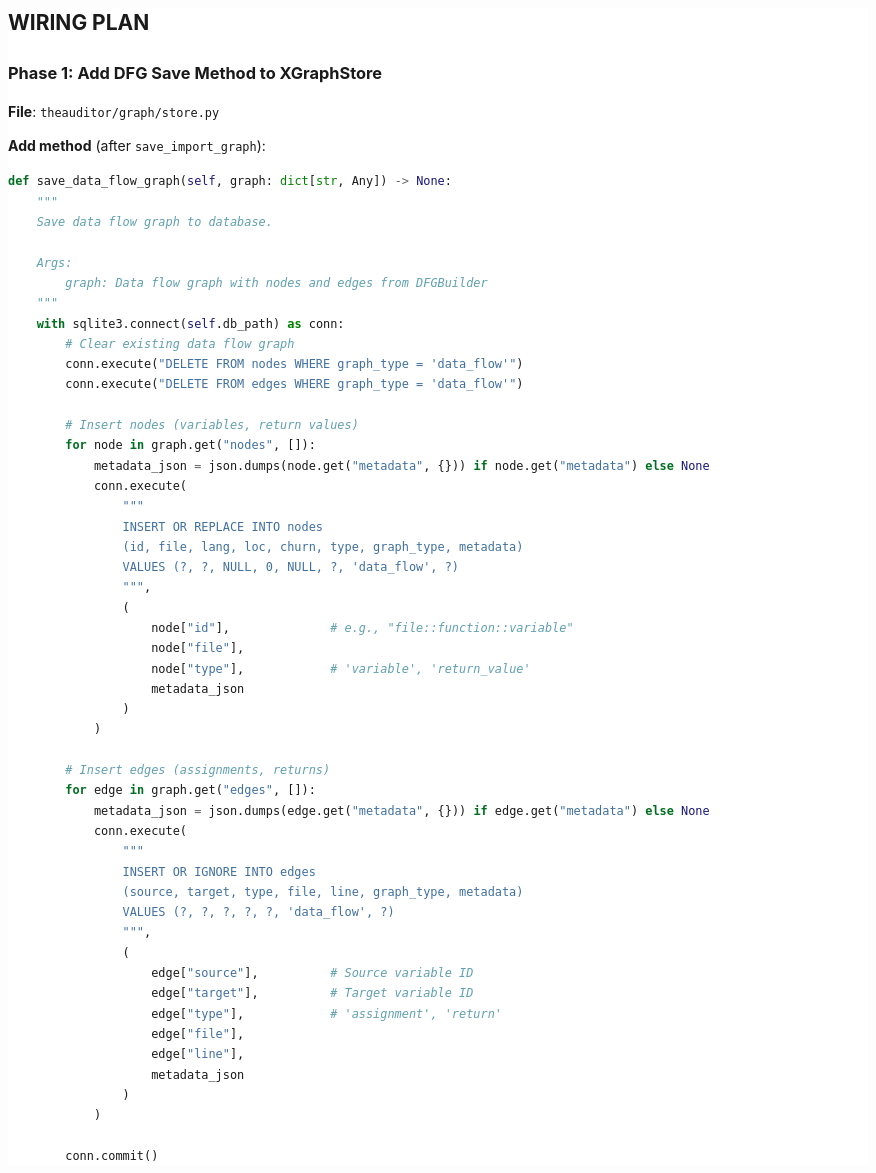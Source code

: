 ## WIRING PLAN

### Phase 1: Add DFG Save Method to XGraphStore

**File**: `theauditor/graph/store.py`

**Add method** (after `save_import_graph`):

```python
def save_data_flow_graph(self, graph: dict[str, Any]) -> None:
    """
    Save data flow graph to database.

    Args:
        graph: Data flow graph with nodes and edges from DFGBuilder
    """
    with sqlite3.connect(self.db_path) as conn:
        # Clear existing data flow graph
        conn.execute("DELETE FROM nodes WHERE graph_type = 'data_flow'")
        conn.execute("DELETE FROM edges WHERE graph_type = 'data_flow'")

        # Insert nodes (variables, return values)
        for node in graph.get("nodes", []):
            metadata_json = json.dumps(node.get("metadata", {})) if node.get("metadata") else None
            conn.execute(
                """
                INSERT OR REPLACE INTO nodes
                (id, file, lang, loc, churn, type, graph_type, metadata)
                VALUES (?, ?, NULL, 0, NULL, ?, 'data_flow', ?)
                """,
                (
                    node["id"],              # e.g., "file::function::variable"
                    node["file"],
                    node["type"],            # 'variable', 'return_value'
                    metadata_json
                )
            )

        # Insert edges (assignments, returns)
        for edge in graph.get("edges", []):
            metadata_json = json.dumps(edge.get("metadata", {})) if edge.get("metadata") else None
            conn.execute(
                """
                INSERT OR IGNORE INTO edges
                (source, target, type, file, line, graph_type, metadata)
                VALUES (?, ?, ?, ?, ?, 'data_flow', ?)
                """,
                (
                    edge["source"],          # Source variable ID
                    edge["target"],          # Target variable ID
                    edge["type"],            # 'assignment', 'return'
                    edge["file"],
                    edge["line"],
                    metadata_json
                )
            )

        conn.commit()
```

